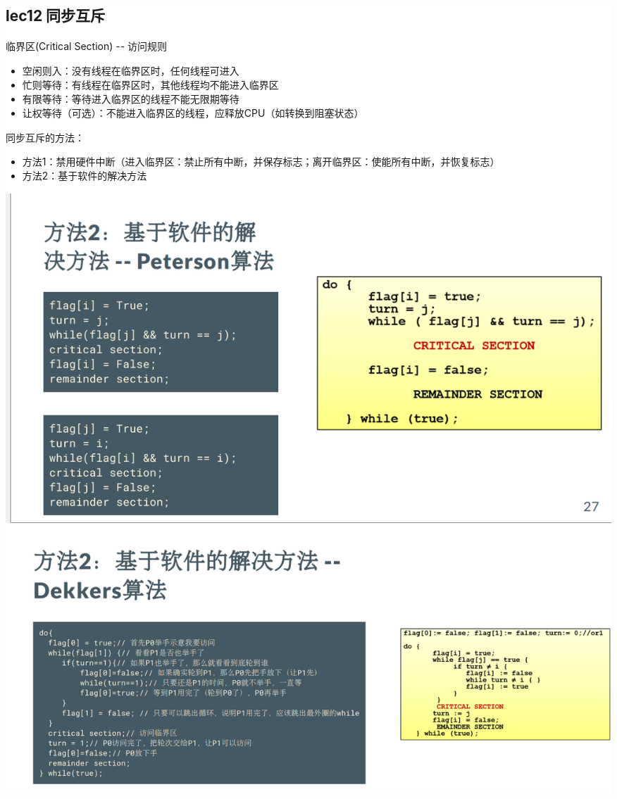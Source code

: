 

## lec12 同步互斥

临界区(Critical Section) -- 访问规则

+ 空闲则入：没有线程在临界区时，任何线程可进入
+ 忙则等待：有线程在临界区时，其他线程均不能进入临界区
+ 有限等待：等待进入临界区的线程不能无限期等待
+ 让权等待（可选）：不能进入临界区的线程，应释放CPU（如转换到阻塞状态）

同步互斥的方法：

+ 方法1：禁用硬件中断（进入临界区：禁止所有中断，并保存标志；离开临界区：使能所有中断，并恢复标志）
+ 方法2：基于软件的解决方法

![image-20230610011611010](os.assets/image-20230610011611010.png)

![image-20230610011703112](os.assets/image-20230610011703112.png)
